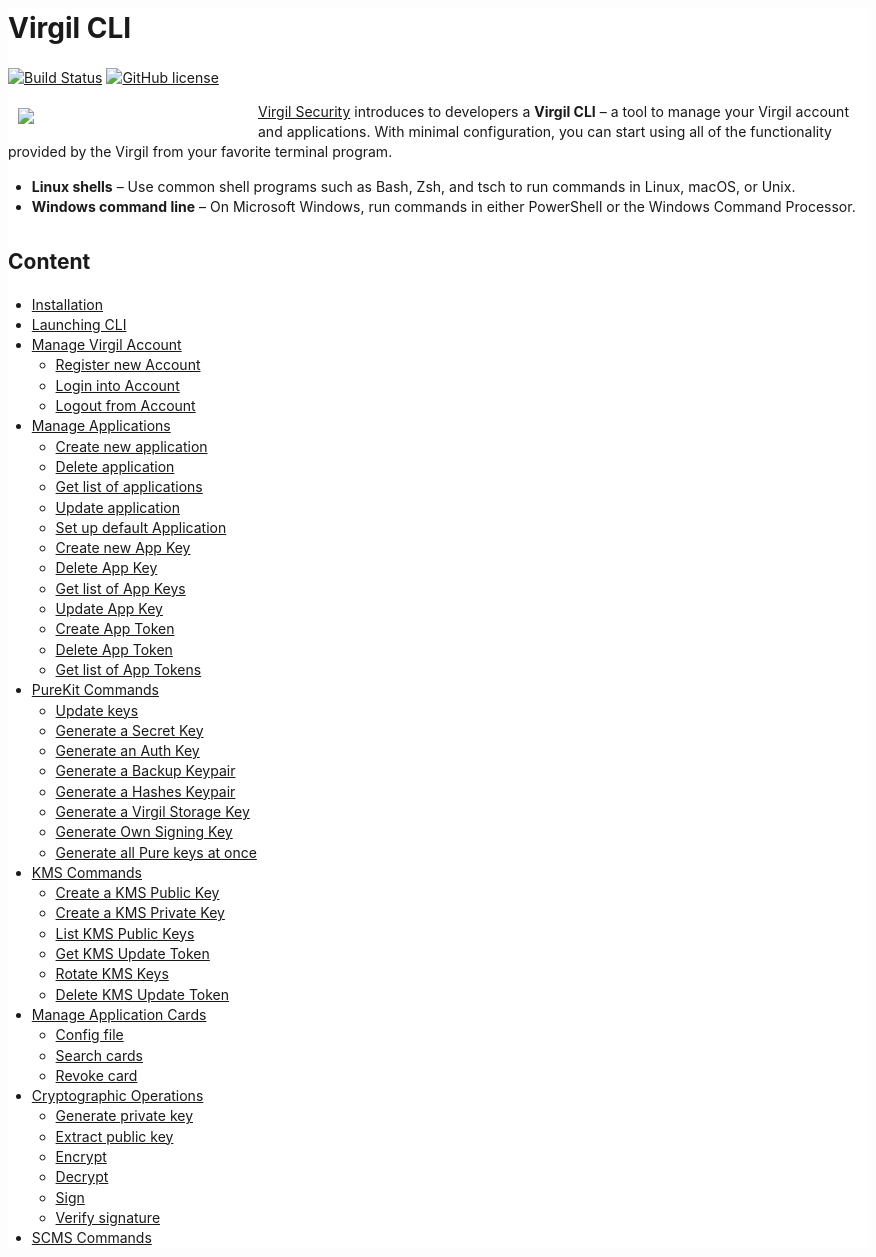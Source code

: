 # Virgil CLI
[![Build Status](https://travis-ci.com/VirgilSecurity/virgil-cli.png?branch=master)](https://travis-ci.com/VirgilSecurity/virgil-cli)
[![GitHub license](https://img.shields.io/badge/license-BSD%203--Clause-blue.svg)](https://github.com/VirgilSecurity/virgil/blob/master/LICENSE)


<a href="https://developer.virgilsecurity.com/docs"><img width="230px" src="https://cdn.virgilsecurity.com/assets/images/github/logos/virgil-logo-red.png" align="left" hspace="10" vspace="6"></a> [Virgil Security](https://virgilsecurity.com) introduces to developers a **Virgil CLI** – a tool to manage your Virgil account and applications.                                                                                                                                                                                                                                       With minimal configuration, you can start using all of the functionality provided by the Virgil from your favorite terminal program.
- **Linux shells** – Use common shell programs such as Bash, Zsh, and tsch to run commands in Linux, macOS, or Unix.
- **Windows command line** – On Microsoft Windows, run commands in either PowerShell or the Windows Command Processor.


## Content
- [Installation](#installation)
- [Launching CLI](#launching-cli)
- [Manage Virgil Account](#manage-virgil-account)
  - [Register new Account](#register-new-account)
  - [Login into Account](#login-into-account)
  - [Logout from Account](#logout-from-acccount)
- [Manage Applications](#manage-applications)
  - [Create new application](#create-new-application)
  - [Delete application](#delete-application)
  - [Get list of applications](#list-applications)
  - [Update application](#update-application)
  - [Set up default Application](#use-application)
  - [Create new App Key](#create-new-app-key)
  - [Delete App Key](#delete-app-key)
  - [Get list of App Keys](#list-app-keys)
  - [Update App Key](#update-app-key)
  - [Create App Token](#create-app-token)
  - [Delete App Token](#delete-app-token)
  - [Get list of App Tokens](#list-app-tokens)
- [PureKit Commands](#purekit-commands)
  - [Update keys](#update-keys)
  - [Generate a Secret Key](#generate-a-secret-key)
  - [Generate an Auth Key](#generate-an-auth-key)
  - [Generate a Backup Keypair](#generate-a-backup-keypair)
  - [Generate a Hashes Keypair](#generate-a-hashes-keypair)
  - [Generate a Virgil Storage Key](#generate-a-virgil-storage-key)
  - [Generate Own Signing Key](#generate-own-signing-key)
  - [Generate all Pure keys at once](#generate-all-pure-keys-at-once)
- [KMS Commands](#kms-commands)
  - [Create a KMS Public Key](#create-a-kms-public-key)
  - [Create a KMS Private Key](#create-a-kms-private-key)
  - [List KMS Public Keys](#list-kms-public-keys)
  - [Get KMS Update Token](#get-kms-update-token)
  - [Rotate KMS Keys](#rotate-kms-keys)
  - [Delete KMS Update Token](#delete-kms-update-token)
- [Manage Application Cards](#manage-application-cards)
  - [Config file](#config-file)
  - [Search cards](#search-cards)
  - [Revoke card](#revoke-card)
- [Cryptographic Operations](#cryptographic-operations)
  - [Generate private key](#generate-private-key)
  - [Extract public key](#extract-public-key)
  - [Encrypt](#encrypt)
  - [Decrypt](#decrypt)
  - [Sign](#sign)
  - [Verify signature](#verify-signature)
- [SCMS Commands](#scms-commands)